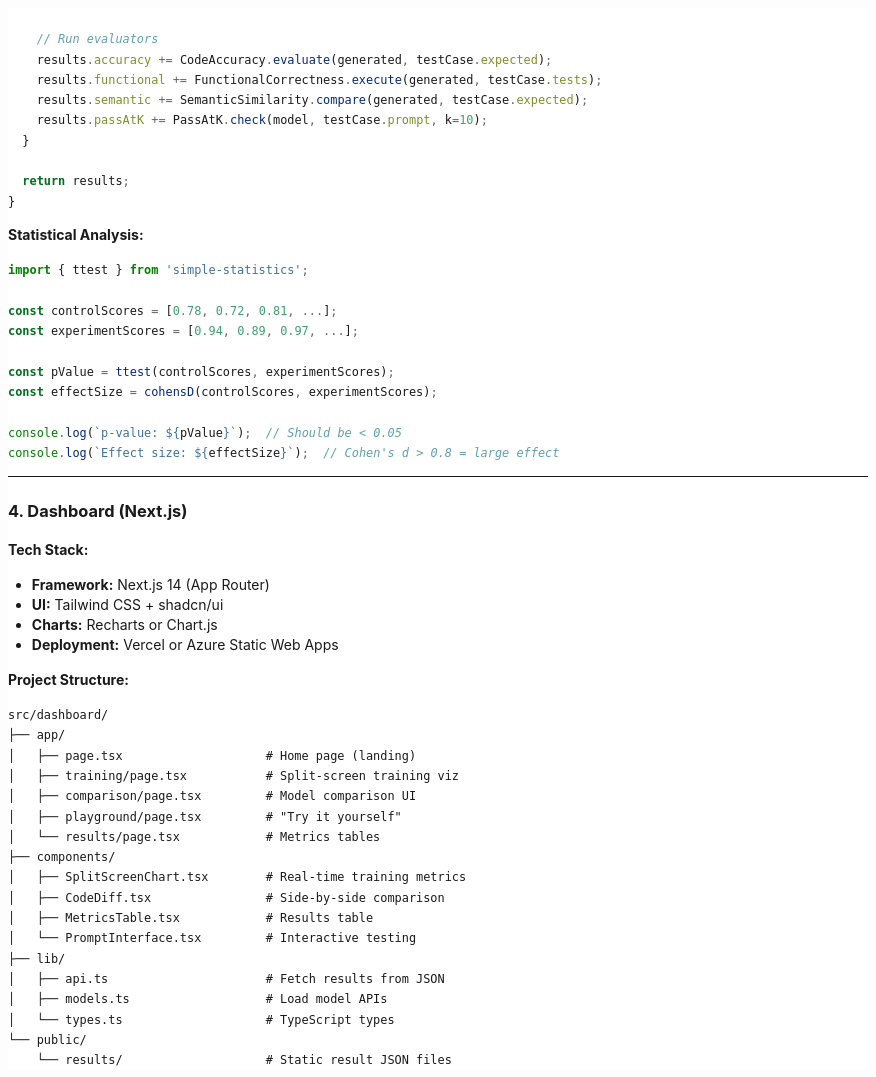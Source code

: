 ```typescript

    // Run evaluators
    results.accuracy += CodeAccuracy.evaluate(generated, testCase.expected);
    results.functional += FunctionalCorrectness.execute(generated, testCase.tests);
    results.semantic += SemanticSimilarity.compare(generated, testCase.expected);
    results.passAtK += PassAtK.check(model, testCase.prompt, k=10);
  }

  return results;
}
```

**Statistical Analysis:**
```typescript
import { ttest } from 'simple-statistics';

const controlScores = [0.78, 0.72, 0.81, ...];
const experimentScores = [0.94, 0.89, 0.97, ...];

const pValue = ttest(controlScores, experimentScores);
const effectSize = cohensD(controlScores, experimentScores);

console.log(`p-value: ${pValue}`);  // Should be < 0.05
console.log(`Effect size: ${effectSize}`);  // Cohen's d > 0.8 = large effect
```

---

### 4. Dashboard (Next.js)

**Tech Stack:**
- **Framework:** Next.js 14 (App Router)
- **UI:** Tailwind CSS + shadcn/ui
- **Charts:** Recharts or Chart.js
- **Deployment:** Vercel or Azure Static Web Apps

**Project Structure:**
```
src/dashboard/
├── app/
│   ├── page.tsx                    # Home page (landing)
│   ├── training/page.tsx           # Split-screen training viz
│   ├── comparison/page.tsx         # Model comparison UI
│   ├── playground/page.tsx         # "Try it yourself"
│   └── results/page.tsx            # Metrics tables
├── components/
│   ├── SplitScreenChart.tsx        # Real-time training metrics
│   ├── CodeDiff.tsx                # Side-by-side comparison
│   ├── MetricsTable.tsx            # Results table
│   └── PromptInterface.tsx         # Interactive testing
├── lib/
│   ├── api.ts                      # Fetch results from JSON
│   ├── models.ts                   # Load model APIs
│   └── types.ts                    # TypeScript types
└── public/
    └── results/                    # Static result JSON files
```
